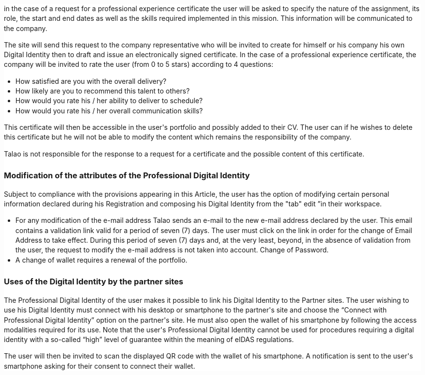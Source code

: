 
in the case of a request for a professional experience certificate the user will be asked to specify the nature of the assignment, its role, the start and end dates as well as the skills required implemented in this mission. This information will be communicated to the company. 


The site will send this request to the company representative who will be invited to create for himself or his company his own Digital Identity then to draft and issue an electronically signed certificate. In the case of a professional experience certificate, the company will be invited to rate the user (from 0 to 5 stars) according to 4 questions:


* How satisfied are you with the overall delivery?
* How likely are you to recommend this talent to others?
* How would you rate his / her ability to deliver to schedule?        
* How would you rate his / her overall communication skills?


This certificate will then be accessible in the user's portfolio and possibly added to their CV. The user can if he wishes to delete this certificate but he will not be able to modify the content which remains the responsibility of the company.


Talao is not responsible for the response to a request for a certificate and the possible content of this certificate. 


### Modification of the attributes of the Professional Digital Identity


Subject to compliance with the provisions appearing in this Article, the user has the option of modifying certain personal information declared during his Registration and composing his Digital Identity from the "tab" edit ”in their workspace.


* For any modification of the e-mail address Talao sends an e-mail to the new e-mail address declared by the user. This email contains a validation link valid for a period of seven (7) days. The user must click on the link in order for the change of Email Address to take effect. During this period of seven (7) days and, at the very least, beyond, in the absence of validation from the user, the request to modify the e-mail address is not taken into account. Change of Password.
* A change of wallet requires a renewal of the portfolio.


### Uses of the Digital Identity by the partner sites


The Professional Digital Identity of the user makes it possible to link his Digital Identity to the Partner sites. The user wishing to use his Digital Identity must connect with his desktop or smartphone to the partner's site and choose the “Connect with Professional Digital Identity” option on the partner's site. He must also open the wallet of his smartphone by following the access modalities required for its use. Note that the user's Professional Digital Identity cannot be used for procedures requiring a digital identity with a so-called “high” level of guarantee within the meaning of eIDAS regulations.


The user will then be invited to scan the displayed QR code with the wallet of his smartphone. A notification is sent to the user's smartphone asking for their consent to connect their wallet.

